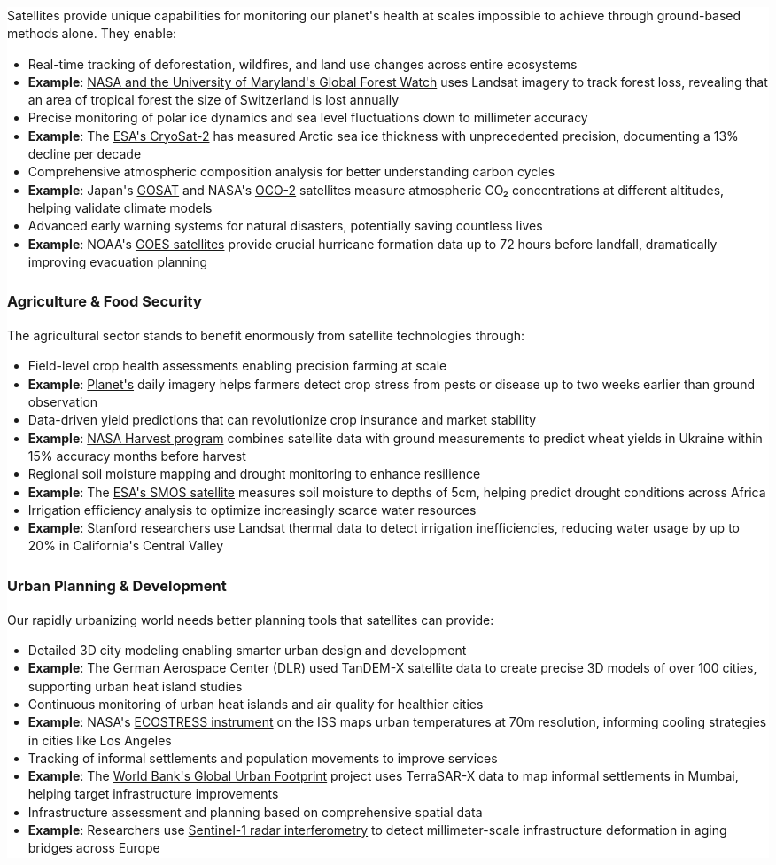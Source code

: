 Satellites provide unique capabilities for monitoring our planet's health at scales impossible to achieve through ground-based methods alone. They enable:

- Real-time tracking of deforestation, wildfires, and land use changes across entire ecosystems
- **Example**: [NASA and the University of Maryland's Global Forest Watch](https://www.globalforestwatch.org/) uses Landsat imagery to track forest loss, revealing that an area of tropical forest the size of Switzerland is lost annually
- Precise monitoring of polar ice dynamics and sea level fluctuations down to millimeter accuracy
- **Example**: The [ESA's CryoSat-2](https://earth.esa.int/eogateway/missions/cryosat) has measured Arctic sea ice thickness with unprecedented precision, documenting a 13% decline per decade
- Comprehensive atmospheric composition analysis for better understanding carbon cycles
- **Example**: Japan's [GOSAT](https://www.gosat.nies.go.jp/en/) and NASA's [OCO-2](https://ocov2.jpl.nasa.gov/) satellites measure atmospheric CO₂ concentrations at different altitudes, helping validate climate models
- Advanced early warning systems for natural disasters, potentially saving countless lives
- **Example**: NOAA's [GOES satellites](https://www.goes.noaa.gov/) provide crucial hurricane formation data up to 72 hours before landfall, dramatically improving evacuation planning

### Agriculture & Food Security

The agricultural sector stands to benefit enormously from satellite technologies through:

- Field-level crop health assessments enabling precision farming at scale
- **Example**: [Planet's](https://www.planet.com/markets/agriculture/) daily imagery helps farmers detect crop stress from pests or disease up to two weeks earlier than ground observation
- Data-driven yield predictions that can revolutionize crop insurance and market stability
- **Example**: [NASA Harvest program](https://nasaharvest.org/) combines satellite data with ground measurements to predict wheat yields in Ukraine within 15% accuracy months before harvest
- Regional soil moisture mapping and drought monitoring to enhance resilience
- **Example**: The [ESA's SMOS satellite](https://earth.esa.int/eogateway/missions/smos) measures soil moisture to depths of 5cm, helping predict drought conditions across Africa
- Irrigation efficiency analysis to optimize increasingly scarce water resources
- **Example**: [Stanford researchers](https://news.stanford.edu/2017/08/25/satellites-measure-farm-water-use/) use Landsat thermal data to detect irrigation inefficiencies, reducing water usage by up to 20% in California's Central Valley

### Urban Planning & Development

Our rapidly urbanizing world needs better planning tools that satellites can provide:

- Detailed 3D city modeling enabling smarter urban design and development
- **Example**: The [German Aerospace Center (DLR)](https://www.dlr.de/en/research/projects/tandem-x-urban) used TanDEM-X satellite data to create precise 3D models of over 100 cities, supporting urban heat island studies
- Continuous monitoring of urban heat islands and air quality for healthier cities
- **Example**: NASA's [ECOSTRESS instrument](https://ecostress.jpl.nasa.gov/) on the ISS maps urban temperatures at 70m resolution, informing cooling strategies in cities like Los Angeles
- Tracking of informal settlements and population movements to improve services
- **Example**: The [World Bank's Global Urban Footprint](https://www.worldbank.org/en/topic/urbandevelopment/publication/analyzing-spatial-data-in-world-bank-operations) project uses TerraSAR-X data to map informal settlements in Mumbai, helping target infrastructure improvements
- Infrastructure assessment and planning based on comprehensive spatial data
- **Example**: Researchers use [Sentinel-1 radar interferometry](https://sentinels.copernicus.eu/web/sentinel/missions/sentinel-1/applications/land-monitoring) to detect millimeter-scale infrastructure deformation in aging bridges across Europe
